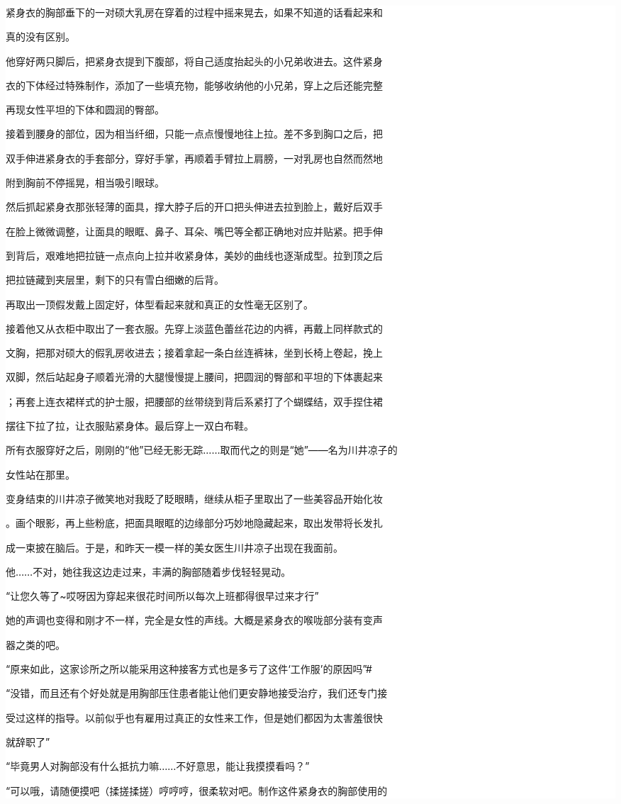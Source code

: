 紧身衣的胸部垂下的一对硕大乳房在穿着的过程中摇来晃去，如果不知道的话看起来和

真的没有区别。

他穿好两只脚后，把紧身衣提到下腹部，将自己适度抬起头的小兄弟收进去。这件紧身

衣的下体经过特殊制作，添加了一些填充物，能够收纳他的小兄弟，穿上之后还能完整

再现女性平坦的下体和圆润的臀部。

接着到腰身的部位，因为相当纤细，只能一点点慢慢地往上拉。差不多到胸口之后，把

双手伸进紧身衣的手套部分，穿好手掌，再顺着手臂拉上肩膀，一对乳房也自然而然地

附到胸前不停摇晃，相当吸引眼球。

然后抓起紧身衣那张轻薄的面具，撑大脖子后的开口把头伸进去拉到脸上，戴好后双手

在脸上微微调整，让面具的眼眶、鼻子、耳朵、嘴巴等全都正确地对应并贴紧。把手伸

到背后，艰难地把拉链一点点向上拉并收紧身体，美妙的曲线也逐渐成型。拉到顶之后

把拉链藏到夹层里，剩下的只有雪白细嫩的后背。

再取出一顶假发戴上固定好，体型看起来就和真正的女性毫无区别了。

接着他又从衣柜中取出了一套衣服。先穿上淡蓝色蕾丝花边的内裤，再戴上同样款式的

文胸，把那对硕大的假乳房收进去；接着拿起一条白丝连裤袜，坐到长椅上卷起，挽上

双脚，然后站起身子顺着光滑的大腿慢慢提上腰间，把圆润的臀部和平坦的下体裹起来

；再套上连衣裙样式的护士服，把腰部的丝带绕到背后系紧打了个蝴蝶结，双手捏住裙

摆往下拉了拉，让衣服贴紧身体。最后穿上一双白布鞋。

所有衣服穿好之后，刚刚的“他”已经无影无踪……取而代之的则是“她”——名为川井凉子的

女性站在那里。

变身结束的川井凉子微笑地对我眨了眨眼睛，继续从柜子里取出了一些美容品开始化妆

。画个眼影，再上些粉底，把面具眼眶的边缘部分巧妙地隐藏起来，取出发带将长发扎

成一束披在脑后。于是，和昨天一模一样的美女医生川井凉子出现在我面前。

他……不对，她往我这边走过来，丰满的胸部随着步伐轻轻晃动。

“让您久等了~哎呀因为穿起来很花时间所以每次上班都得很早过来才行”

她的声调也变得和刚才不一样，完全是女性的声线。大概是紧身衣的喉咙部分装有变声

器之类的吧。

“原来如此，这家诊所之所以能采用这种接客方式也是多亏了这件‘工作服’的原因吗”#

“没错，而且还有个好处就是用胸部压住患者能让他们更安静地接受治疗，我们还专门接

受过这样的指导。以前似乎也有雇用过真正的女性来工作，但是她们都因为太害羞很快

就辞职了”

“毕竟男人对胸部没有什么抵抗力嘛……不好意思，能让我摸摸看吗？”

“可以哦，请随便摸吧（揉搓揉搓）哼哼哼，很柔软对吧。制作这件紧身衣的胸部使用的
